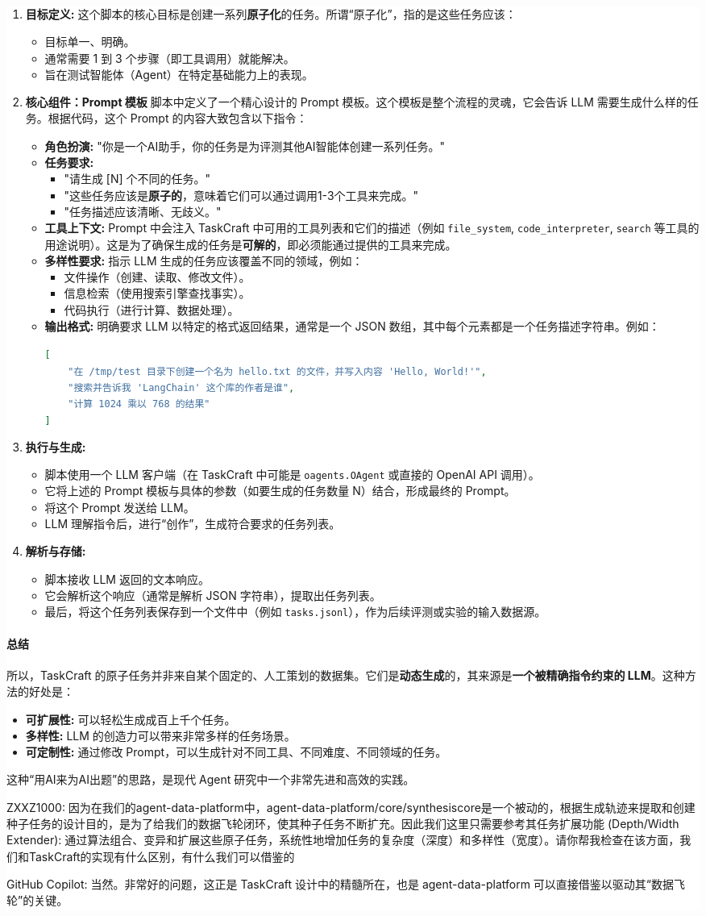 1.  **目标定义:**
    这个脚本的核心目标是创建一系列**原子化**的任务。所谓“原子化”，指的是这些任务应该：
    *   目标单一、明确。
    *   通常需要 1 到 3 个步骤（即工具调用）就能解决。
    *   旨在测试智能体（Agent）在特定基础能力上的表现。

2.  **核心组件：Prompt 模板**
    脚本中定义了一个精心设计的 Prompt 模板。这个模板是整个流程的灵魂，它会告诉 LLM 需要生成什么样的任务。根据代码，这个 Prompt 的内容大致包含以下指令：
    *   **角色扮演:** "你是一个AI助手，你的任务是为评测其他AI智能体创建一系列任务。"
    *   **任务要求:**
        *   "请生成 [N] 个不同的任务。"
        *   "这些任务应该是**原子的**，意味着它们可以通过调用1-3个工具来完成。"
        *   "任务描述应该清晰、无歧义。"
    *   **工具上下文:** Prompt 中会注入 TaskCraft 中可用的工具列表和它们的描述（例如 `file_system`, `code_interpreter`, `search` 等工具的用途说明）。这是为了确保生成的任务是**可解的**，即必须能通过提供的工具来完成。
    *   **多样性要求:** 指示 LLM 生成的任务应该覆盖不同的领域，例如：
        *   文件操作（创建、读取、修改文件）。
        *   信息检索（使用搜索引擎查找事实）。
        *   代码执行（进行计算、数据处理）。
    *   **输出格式:** 明确要求 LLM 以特定的格式返回结果，通常是一个 JSON 数组，其中每个元素都是一个任务描述字符串。例如：
        ```json
        [
            "在 /tmp/test 目录下创建一个名为 hello.txt 的文件，并写入内容 'Hello, World!'",
            "搜索并告诉我 'LangChain' 这个库的作者是谁",
            "计算 1024 乘以 768 的结果"
        ]
        ```

3.  **执行与生成:**
    *   脚本使用一个 LLM 客户端（在 TaskCraft 中可能是 `oagents.OAgent` 或直接的 OpenAI API 调用）。
    *   它将上述的 Prompt 模板与具体的参数（如要生成的任务数量 N）结合，形成最终的 Prompt。
    *   将这个 Prompt 发送给 LLM。
    *   LLM 理解指令后，进行“创作”，生成符合要求的任务列表。

4.  **解析与存储:**
    *   脚本接收 LLM 返回的文本响应。
    *   它会解析这个响应（通常是解析 JSON 字符串），提取出任务列表。
    *   最后，将这个任务列表保存到一个文件中（例如 `tasks.jsonl`），作为后续评测或实验的输入数据源。

#### **总结**

所以，TaskCraft 的原子任务并非来自某个固定的、人工策划的数据集。它们是**动态生成**的，其来源是**一个被精确指令约束的 LLM**。这种方法的好处是：

*   **可扩展性:** 可以轻松生成成百上千个任务。
*   **多样性:** LLM 的创造力可以带来非常多样的任务场景。
*   **可定制性:** 通过修改 Prompt，可以生成针对不同工具、不同难度、不同领域的任务。

这种“用AI来为AI出题”的思路，是现代 Agent 研究中一个非常先进和高效的实践。

ZXXZ1000: 因为在我们的agent-data-platform中，agent-data-platform/core/synthesiscore是一个被动的，根据生成轨迹来提取和创建种子任务的设计目的，是为了给我们的数据飞轮闭环，使其种子任务不断扩充。因此我们这里只需要参考其任务扩展功能 (Depth/Width Extender): 通过算法组合、变异和扩展这些原子任务，系统性地增加任务的复杂度（深度）和多样性（宽度）。请你帮我检查在该方面，我们和TaskCraft的实现有什么区别，有什么我们可以借鉴的

GitHub Copilot: 当然。非常好的问题，这正是 TaskCraft 设计中的精髓所在，也是 agent-data-platform 可以直接借鉴以驱动其“数据飞轮”的关键。
